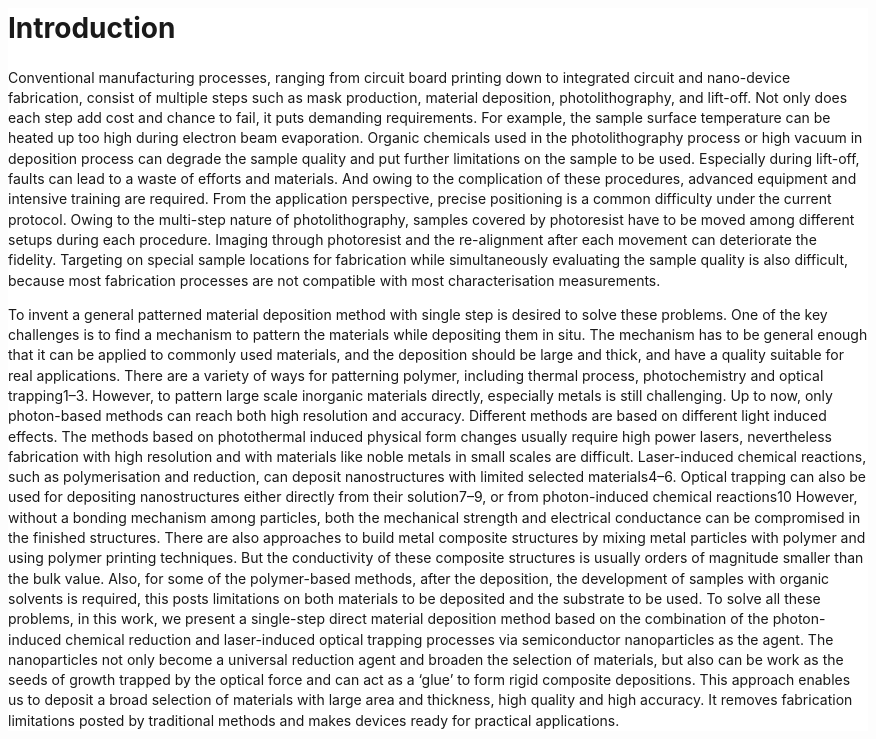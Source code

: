 # Introduction

Conventional manufacturing processes, ranging from circuit board printing down to integrated circuit and nano-device fabrication, consist of multiple steps such as mask production, material deposition, photolithography, and lift-off. Not only does each step add cost and chance to fail, it puts demanding requirements. For example, the sample surface temperature can be heated up too high during electron beam evaporation. Organic chemicals used in the photolithography process or high vacuum in deposition process can degrade the sample quality and put further limitations on the sample to be used. Especially during lift-off, faults can lead to a waste of efforts and materials. And owing to the complication of these procedures, advanced equipment and intensive training are required. From the application perspective, precise positioning is a common difficulty under the current protocol. Owing to the multi-step nature of photolithography, samples covered by photoresist have to be moved among different setups during each procedure. Imaging through photoresist and the re-alignment after each movement can deteriorate the fidelity. Targeting on special sample locations for fabrication while simultaneously evaluating the sample quality is also difficult, because most fabrication processes are not compatible with most characterisation measurements.

To invent a general patterned material deposition method with single step is desired to solve these problems. One of the key challenges is to find a mechanism to pattern the materials while depositing them in situ. The mechanism has to be general enough that it can be applied to commonly used materials, and the deposition should be large and thick, and have a quality suitable for real applications. There are a variety of ways for patterning polymer, including thermal process, photochemistry and optical trapping1–3. However, to pattern large scale inorganic materials directly, especially metals is still challenging. Up to now, only photon-based methods can reach both high resolution and accuracy. Different methods are based on different light induced effects. The methods based on photothermal induced physical form changes usually require high power lasers, nevertheless fabrication with high resolution and with materials like noble metals in small scales are difficult. Laser-induced chemical reactions, such as polymerisation and reduction, can deposit nanostructures with limited selected materials4–6. Optical trapping can also be used for depositing nanostructures either directly from their solution7–9, or from photon-induced chemical reactions10 However, without a bonding mechanism among particles, both the mechanical strength and electrical conductance can be compromised in the finished structures. There are also approaches to build metal composite structures by mixing metal particles with polymer and using polymer printing techniques. But the conductivity of these composite structures is usually orders of magnitude smaller than the bulk value. Also, for some of the polymer-based methods, after the deposition, the development of samples with organic solvents is required, this posts limitations on both materials to be deposited and the substrate to be used. To solve all these problems, in this work, we present a single-step direct material deposition method based on the combination of the photon-induced chemical reduction and laser-induced optical trapping processes via semiconductor nanoparticles as the agent. The nanoparticles not only become a universal reduction agent and broaden the selection of materials, but also can be work as the seeds of growth trapped by the optical force and can act as a ‘glue’ to form rigid composite depositions. This approach enables us to deposit a broad selection of materials with large area and thickness, high quality and high accuracy. It removes fabrication limitations posted by traditional methods and makes devices ready for practical applications.
